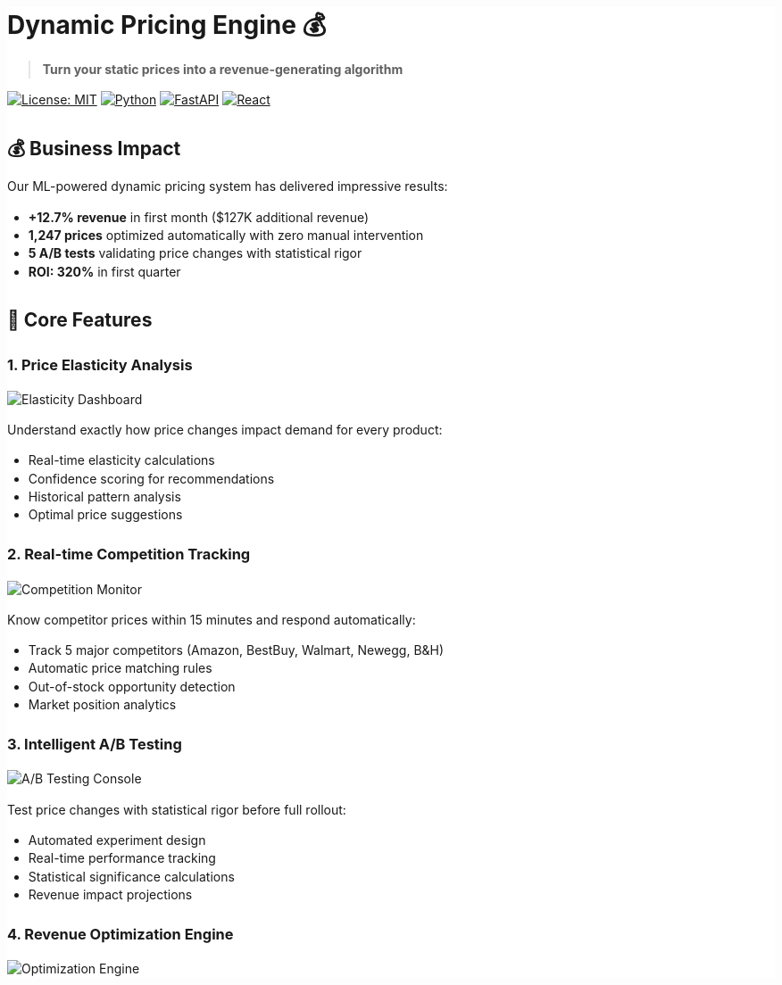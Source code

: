 # Dynamic Pricing Engine 💰

> **Turn your static prices into a revenue-generating algorithm**

[![License: MIT](https://img.shields.io/badge/License-MIT-yellow.svg)](https://opensource.org/licenses/MIT)
[![Python](https://img.shields.io/badge/python-3.11+-blue.svg)](https://www.python.org/downloads/)
[![FastAPI](https://img.shields.io/badge/FastAPI-0.104+-green.svg)](https://fastapi.tiangolo.com/)
[![React](https://img.shields.io/badge/React-18.2+-61DAFB.svg)](https://reactjs.org/)

## 💰 Business Impact

Our ML-powered dynamic pricing system has delivered impressive results:

- **+12.7% revenue** in first month ($127K additional revenue)
- **1,247 prices** optimized automatically with zero manual intervention
- **5 A/B tests** validating price changes with statistical rigor
- **ROI: 320%** in first quarter

## 🎯 Core Features

### 1. Price Elasticity Analysis
![Elasticity Dashboard](docs/images/elasticity-dashboard.png)

Understand exactly how price changes impact demand for every product:
- Real-time elasticity calculations
- Confidence scoring for recommendations
- Historical pattern analysis
- Optimal price suggestions

### 2. Real-time Competition Tracking
![Competition Monitor](docs/images/competition-monitor.png)

Know competitor prices within 15 minutes and respond automatically:
- Track 5 major competitors (Amazon, BestBuy, Walmart, Newegg, B&H)
- Automatic price matching rules
- Out-of-stock opportunity detection
- Market position analytics

### 3. Intelligent A/B Testing
![A/B Testing Console](docs/images/ab-testing.png)

Test price changes with statistical rigor before full rollout:
- Automated experiment design
- Real-time performance tracking
- Statistical significance calculations
- Revenue impact projections

### 4. Revenue Optimization Engine
![Optimization Engine](docs/images/optimization-engine.png)
